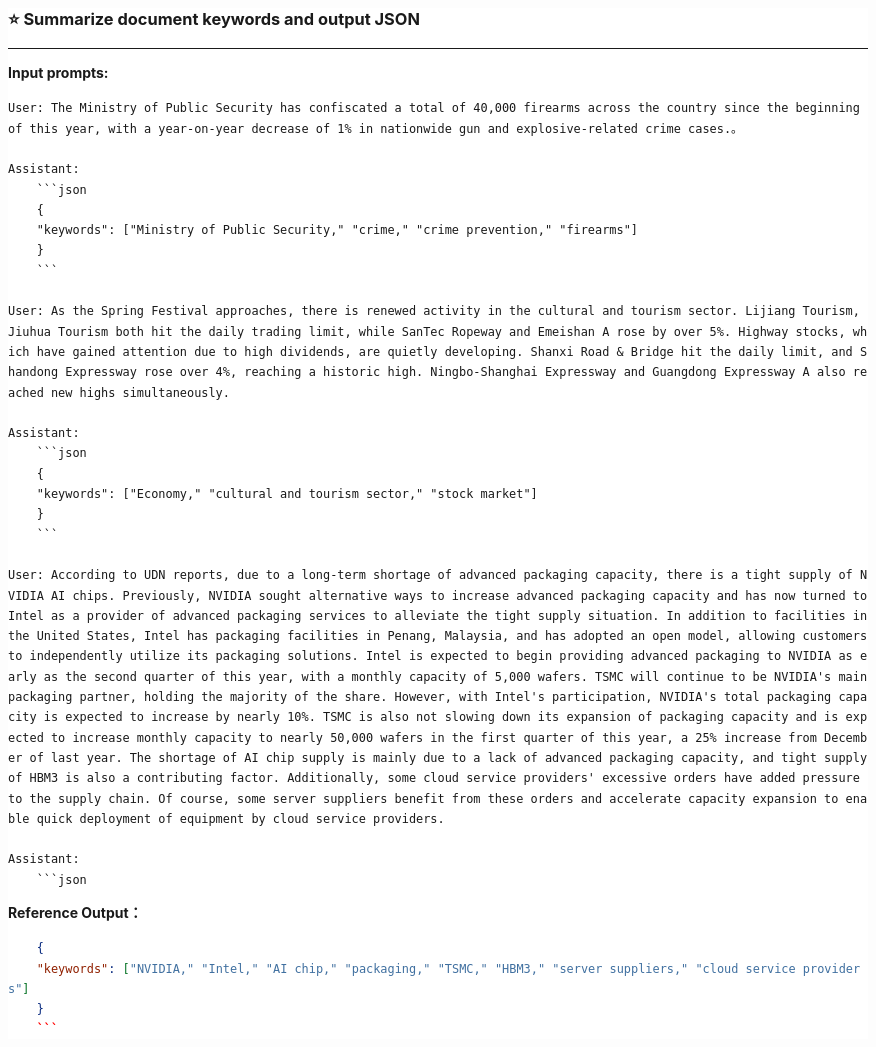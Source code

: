 ### ⭐ Summarize document keywords and output JSON
---
**Input prompts:**
```
User: The Ministry of Public Security has confiscated a total of 40,000 firearms across the country since the beginning of this year, with a year-on-year decrease of 1% in nationwide gun and explosive-related crime cases.。

Assistant: 
    ```json
    {
    "keywords": ["Ministry of Public Security," "crime," "crime prevention," "firearms"]
    }
    ```

User: As the Spring Festival approaches, there is renewed activity in the cultural and tourism sector. Lijiang Tourism, Jiuhua Tourism both hit the daily trading limit, while SanTec Ropeway and Emeishan A rose by over 5%. Highway stocks, which have gained attention due to high dividends, are quietly developing. Shanxi Road & Bridge hit the daily limit, and Shandong Expressway rose over 4%, reaching a historic high. Ningbo-Shanghai Expressway and Guangdong Expressway A also reached new highs simultaneously.

Assistant: 
    ```json
    {
    "keywords": ["Economy," "cultural and tourism sector," "stock market"]
    }
    ```

User: According to UDN reports, due to a long-term shortage of advanced packaging capacity, there is a tight supply of NVIDIA AI chips. Previously, NVIDIA sought alternative ways to increase advanced packaging capacity and has now turned to Intel as a provider of advanced packaging services to alleviate the tight supply situation. In addition to facilities in the United States, Intel has packaging facilities in Penang, Malaysia, and has adopted an open model, allowing customers to independently utilize its packaging solutions. Intel is expected to begin providing advanced packaging to NVIDIA as early as the second quarter of this year, with a monthly capacity of 5,000 wafers. TSMC will continue to be NVIDIA's main packaging partner, holding the majority of the share. However, with Intel's participation, NVIDIA's total packaging capacity is expected to increase by nearly 10%. TSMC is also not slowing down its expansion of packaging capacity and is expected to increase monthly capacity to nearly 50,000 wafers in the first quarter of this year, a 25% increase from December of last year. The shortage of AI chip supply is mainly due to a lack of advanced packaging capacity, and tight supply of HBM3 is also a contributing factor. Additionally, some cloud service providers' excessive orders have added pressure to the supply chain. Of course, some server suppliers benefit from these orders and accelerate capacity expansion to enable quick deployment of equipment by cloud service providers.

Assistant:
    ```json

```
**Reference Output：**
```json
    {
    "keywords": ["NVIDIA," "Intel," "AI chip," "packaging," "TSMC," "HBM3," "server suppliers," "cloud service providers"]
    }
    ```
```
